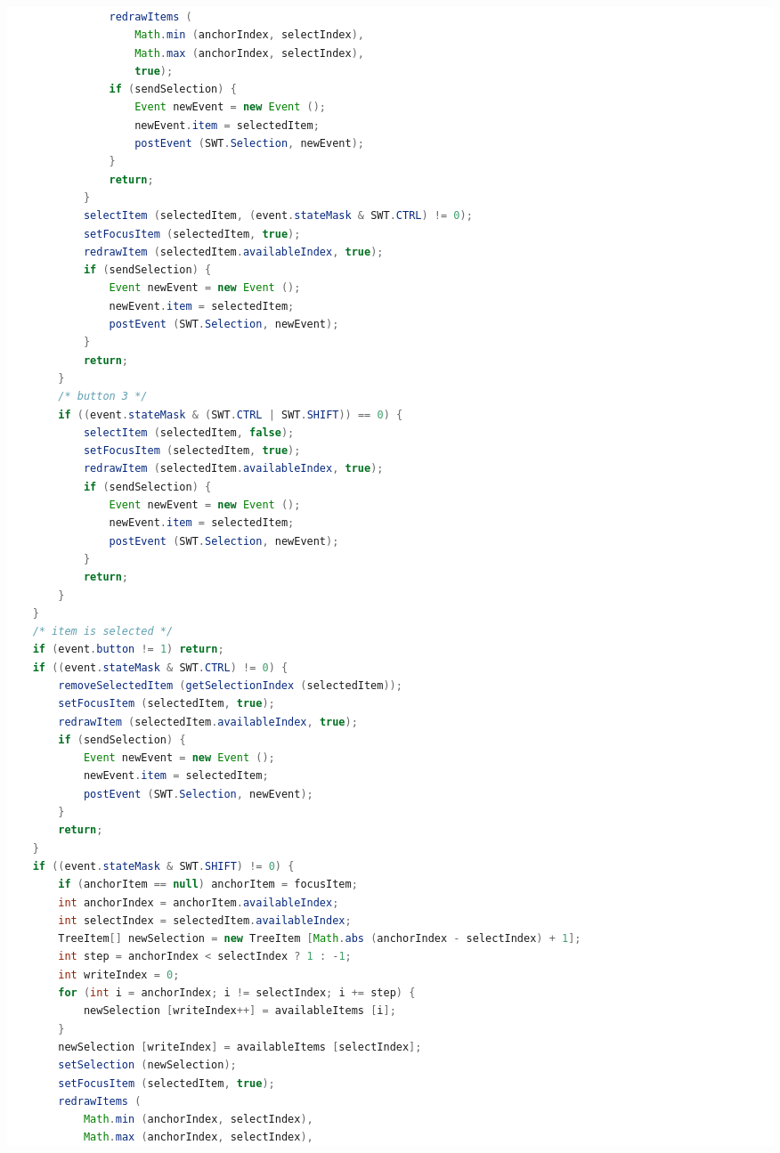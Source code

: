```java
				redrawItems (
					Math.min (anchorIndex, selectIndex),
					Math.max (anchorIndex, selectIndex),
					true);
				if (sendSelection) {
					Event newEvent = new Event ();
					newEvent.item = selectedItem;
					postEvent (SWT.Selection, newEvent);
				}
				return;
			}
			selectItem (selectedItem, (event.stateMask & SWT.CTRL) != 0);
			setFocusItem (selectedItem, true);
			redrawItem (selectedItem.availableIndex, true);
			if (sendSelection) {
				Event newEvent = new Event ();
				newEvent.item = selectedItem;
				postEvent (SWT.Selection, newEvent);
			}
			return;
		}
		/* button 3 */
		if ((event.stateMask & (SWT.CTRL | SWT.SHIFT)) == 0) {
			selectItem (selectedItem, false);
			setFocusItem (selectedItem, true);
			redrawItem (selectedItem.availableIndex, true);
			if (sendSelection) {
				Event newEvent = new Event ();
				newEvent.item = selectedItem;
				postEvent (SWT.Selection, newEvent);
			}
			return;
		}
	}
	/* item is selected */
	if (event.button != 1) return;
	if ((event.stateMask & SWT.CTRL) != 0) {
		removeSelectedItem (getSelectionIndex (selectedItem));
		setFocusItem (selectedItem, true);
		redrawItem (selectedItem.availableIndex, true);
		if (sendSelection) {
			Event newEvent = new Event ();
			newEvent.item = selectedItem;
			postEvent (SWT.Selection, newEvent);
		}
		return;
	}
	if ((event.stateMask & SWT.SHIFT) != 0) {
		if (anchorItem == null) anchorItem = focusItem;
		int anchorIndex = anchorItem.availableIndex;
		int selectIndex = selectedItem.availableIndex;
		TreeItem[] newSelection = new TreeItem [Math.abs (anchorIndex - selectIndex) + 1];
		int step = anchorIndex < selectIndex ? 1 : -1;
		int writeIndex = 0;
		for (int i = anchorIndex; i != selectIndex; i += step) {
			newSelection [writeIndex++] = availableItems [i];
		}
		newSelection [writeIndex] = availableItems [selectIndex];
		setSelection (newSelection);
		setFocusItem (selectedItem, true);
		redrawItems (
			Math.min (anchorIndex, selectIndex),
			Math.max (anchorIndex, selectIndex),
```